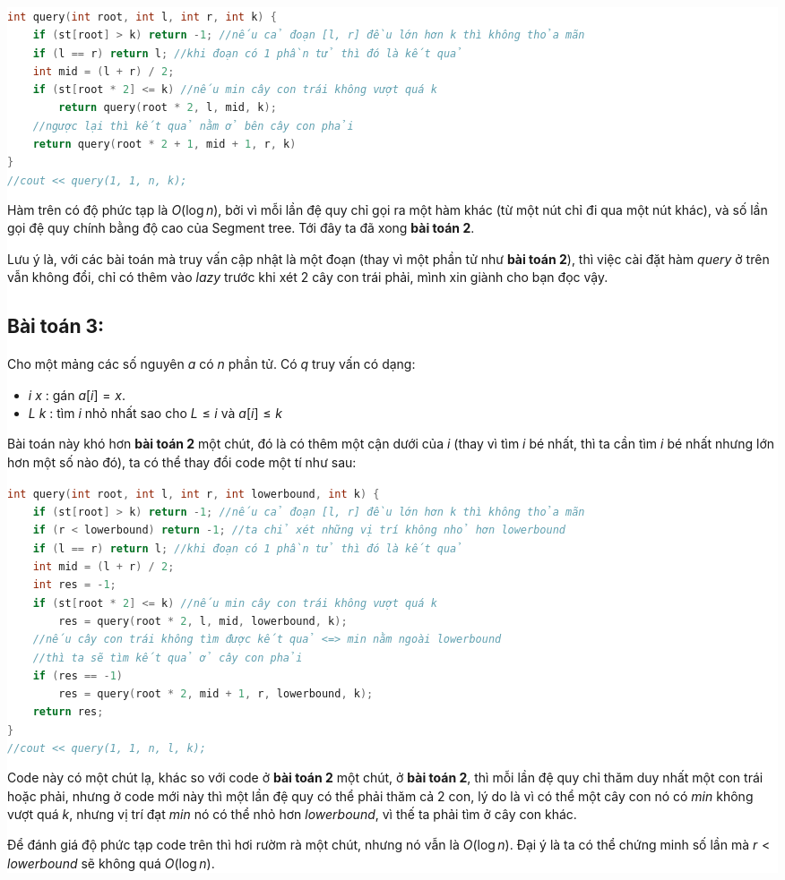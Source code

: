 ```cpp
int query(int root, int l, int r, int k) {
    if (st[root] > k) return -1; //nếu cả đoạn [l, r] đều lớn hơn k thì không thỏa mãn
    if (l == r) return l; //khi đoạn có 1 phần tử thì đó là kết quả
    int mid = (l + r) / 2;
    if (st[root * 2] <= k) //nếu min cây con trái không vượt quá k
        return query(root * 2, l, mid, k);
    //ngược lại thì kết quả nằm ở bên cây con phải
    return query(root * 2 + 1, mid + 1, r, k)
}
//cout << query(1, 1, n, k);
```

Hàm trên có độ phức tạp là $O(\log{n})$, bởi vì mỗi lần đệ quy chỉ gọi ra một hàm khác (từ một nút chỉ đi qua một nút khác), và số lần gọi đệ quy chính bằng độ cao của Segment tree.
Tới đây ta đã xong **bài toán 2**. 

Lưu ý là, với các bài toán mà truy vấn cập nhật là một đoạn (thay vì một phần tử như **bài toán 2**), thì việc cài đặt hàm $query$ ở trên vẫn không đổi, chỉ có thêm vào *lazy* trước khi xét $2$ cây con trái phải, mình xin giành cho bạn đọc vậy. 

## Bài toán 3: 
Cho một mảng các số nguyên $a$ có $n$ phần tử. Có $q$ truy vấn có dạng: 
- $i$ $x$ : gán $a[i] = x$.
- $L$ $k$ : tìm $i$ nhỏ nhất sao cho $L \le i$ và $a[i] \le k$

Bài toán này khó hơn **bài toán 2** một chút, đó là có thêm một cận dưới của $i$ (thay vì tìm $i$ bé nhất, thì ta cần tìm $i$ bé nhất nhưng lớn hơn một số nào đó), ta có thể thay đổi code một tí như sau:

```cpp
int query(int root, int l, int r, int lowerbound, int k) {
    if (st[root] > k) return -1; //nếu cả đoạn [l, r] đều lớn hơn k thì không thỏa mãn
    if (r < lowerbound) return -1; //ta chỉ xét những vị trí không nhỏ hơn lowerbound
    if (l == r) return l; //khi đoạn có 1 phần tử thì đó là kết quả
    int mid = (l + r) / 2;
    int res = -1; 
    if (st[root * 2] <= k) //nếu min cây con trái không vượt quá k
        res = query(root * 2, l, mid, lowerbound, k);
    //nếu cây con trái không tìm được kết quả <=> min nằm ngoài lowerbound
    //thì ta sẽ tìm kết quả ở cây con phải
    if (res == -1)  
        res = query(root * 2, mid + 1, r, lowerbound, k);
    return res;
}
//cout << query(1, 1, n, l, k);
```
Code này có một chút lạ, khác so với code ở **bài toán 2** một chút, ở **bài toán 2**, thì mỗi lần đệ quy chỉ thăm duy nhất một con trái hoặc phải, nhưng ở code mới này thì một lần đệ quy có thể phải thăm cả $2$ con, lý do là vì có thể một cây con nó có *min* không vượt quá $k$, nhưng vị trí đạt *min* nó có thể nhỏ hơn $lowerbound$, vì thế ta phải tìm ở cây con khác. 

Để đánh giá độ phức tạp code trên thì hơi rườm rà một chút, nhưng nó vẫn là $O(\log{n})$. Đại ý là ta có thể chứng minh số lần mà $r < lowerbound$ sẽ không quá $O(\log{n})$.
